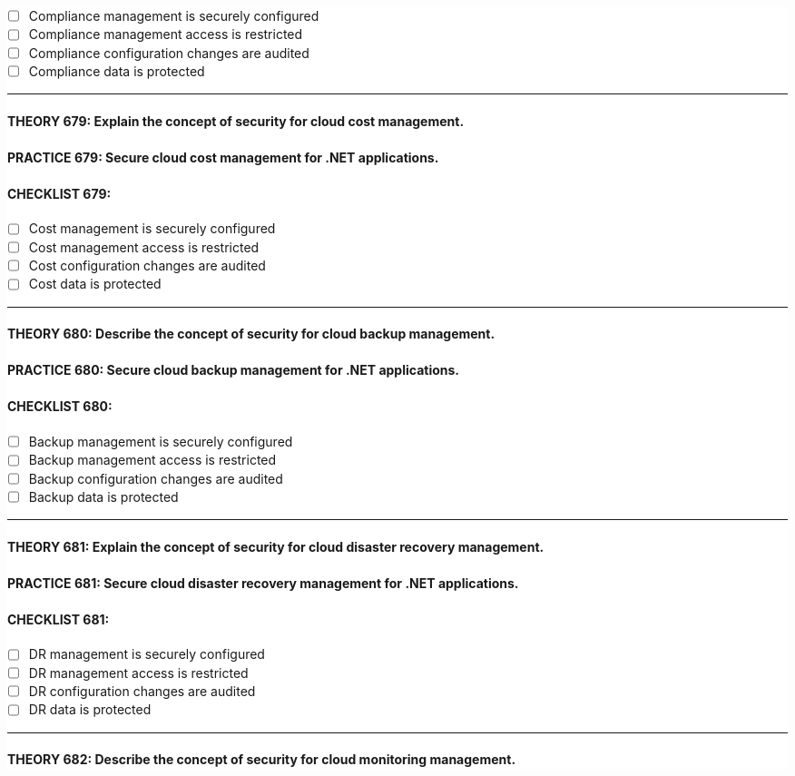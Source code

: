 - [ ] Compliance management is securely configured
- [ ] Compliance management access is restricted
- [ ] Compliance configuration changes are audited
- [ ] Compliance data is protected

---

#### THEORY 679: Explain the concept of security for cloud cost management.

#### PRACTICE 679: Secure cloud cost management for .NET applications.

#### CHECKLIST 679:

- [ ] Cost management is securely configured
- [ ] Cost management access is restricted
- [ ] Cost configuration changes are audited
- [ ] Cost data is protected

---

#### THEORY 680: Describe the concept of security for cloud backup management.

#### PRACTICE 680: Secure cloud backup management for .NET applications.

#### CHECKLIST 680:

- [ ] Backup management is securely configured
- [ ] Backup management access is restricted
- [ ] Backup configuration changes are audited
- [ ] Backup data is protected

---

#### THEORY 681: Explain the concept of security for cloud disaster recovery management.

#### PRACTICE 681: Secure cloud disaster recovery management for .NET applications.

#### CHECKLIST 681:

- [ ] DR management is securely configured
- [ ] DR management access is restricted
- [ ] DR configuration changes are audited
- [ ] DR data is protected

---

#### THEORY 682: Describe the concept of security for cloud monitoring management.
